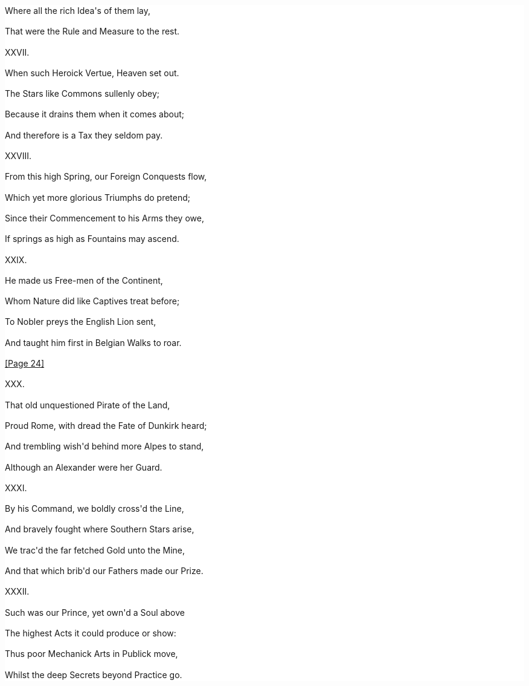 Where all the rich Idea's of them lay,

That were the Rule and Measure to the rest.

XXVII.

When such Heroick Vertue, Heaven set out.

The Stars like Commons sullenly obey;

Because it drains them when it comes about;

And therefore is a Tax they seldom pay.

XXVIII.

From this high Spring, our Foreign Conquests flow,

Which yet more glorious Triumphs do pretend;

Since their Commencement to his Arms they owe,

If springs as high as Fountains may ascend.

XXIX.

He made us Free-men of the Continent,

Whom Nature did like Captives treat before;

To Nobler preys the English Lion sent,

And taught him first in Belgian Walks to roar.

[[Page 24]](http://eebo.chadwyck.com/downloadtiff?vid=40273&page=13)

XXX.

That old unquestioned Pirate of the Land,

Proud Rome, with dread the Fate of Dunkirk heard;

And trembling wish'd behind more Alpes to stand,

Although an Alexander were her Guard.

XXXI.

By his Command, we boldly cross'd the Line,

And bravely fought where Southern Stars arise,

We trac'd the far fetched Gold unto the Mine,

And that which brib'd our Fathers made our Prize.

XXXII.

Such was our Prince, yet own'd a Soul above

The highest Acts it could produce or show:

Thus poor Mechanick Arts in Publick move,

Whilst the deep Secrets beyond Practice go.
